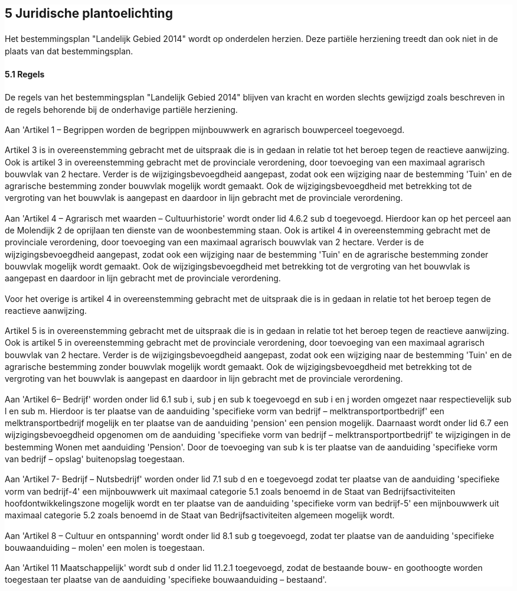 ## <span id="page-17-0"></span>5 Juridische plantoelichting

Het bestemmingsplan "Landelijk Gebied 2014" wordt op onderdelen herzien. Deze partiële herziening treedt dan ook niet in de plaats van dat bestemmingsplan.

#### <span id="page-17-1"></span>5.1 Regels

De regels van het bestemmingsplan "Landelijk Gebied 2014" blijven van kracht en worden slechts gewijzigd zoals beschreven in de regels behorende bij de onderhavige partiële herziening.

Aan 'Artikel 1 – Begrippen worden de begrippen mijnbouwwerk en agrarisch bouwperceel toegevoegd.

Artikel 3 is in overeenstemming gebracht met de uitspraak die is in gedaan in relatie tot het beroep tegen de reactieve aanwijzing. Ook is artikel 3 in overeenstemming gebracht met de provinciale verordening, door toevoeging van een maximaal agrarisch bouwvlak van 2 hectare. Verder is de wijzigingsbevoegdheid aangepast, zodat ook een wijziging naar de bestemming 'Tuin' en de agrarische bestemming zonder bouwvlak mogelijk wordt gemaakt. Ook de wijzigingsbevoegdheid met betrekking tot de vergroting van het bouwvlak is aangepast en daardoor in lijn gebracht met de provinciale verordening.

Aan 'Artikel 4 – Agrarisch met waarden – Cultuurhistorie' wordt onder lid 4.6.2 sub d toegevoegd. Hierdoor kan op het perceel aan de Molendijk 2 de oprijlaan ten dienste van de woonbestemming staan. Ook is artikel 4 in overeenstemming gebracht met de provinciale verordening, door toevoeging van een maximaal agrarisch bouwvlak van 2 hectare. Verder is de wijzigingsbevoegdheid aangepast, zodat ook een wijziging naar de bestemming 'Tuin' en de agrarische bestemming zonder bouwvlak mogelijk wordt gemaakt. Ook de wijzigingsbevoegdheid met betrekking tot de vergroting van het bouwvlak is aangepast en daardoor in lijn gebracht met de provinciale verordening.

Voor het overige is artikel 4 in overeenstemming gebracht met de uitspraak die is in gedaan in relatie tot het beroep tegen de reactieve aanwijzing.

Artikel 5 is in overeenstemming gebracht met de uitspraak die is in gedaan in relatie tot het beroep tegen de reactieve aanwijzing. Ook is artikel 5 in overeenstemming gebracht met de provinciale verordening, door toevoeging van een maximaal agrarisch bouwvlak van 2 hectare. Verder is de wijzigingsbevoegdheid aangepast, zodat ook een wijziging naar de bestemming 'Tuin' en de agrarische bestemming zonder bouwvlak mogelijk wordt gemaakt. Ook de wijzigingsbevoegdheid met betrekking tot de vergroting van het bouwvlak is aangepast en daardoor in lijn gebracht met de provinciale verordening.

Aan 'Artikel 6– Bedrijf' worden onder lid 6.1 sub i, sub j en sub k toegevoegd en sub i en j worden omgezet naar respectievelijk sub l en sub m. Hierdoor is ter plaatse van de aanduiding 'specifieke vorm van bedrijf – melktransportportbedrijf' een melktransportbedrijf mogelijk en ter plaatse van de aanduiding 'pension' een pension mogelijk. Daarnaast wordt onder lid 6.7 een wijzigingsbevoegdheid opgenomen om de aanduiding 'specifieke vorm van bedrijf – melktransportportbedrijf' te wijzigingen in de bestemming Wonen met aanduiding 'Pension'. Door de toevoeging van sub k is ter plaatse van de aanduiding 'specifieke vorm van bedrijf – opslag' buitenopslag toegestaan.

Aan 'Artikel 7- Bedrijf – Nutsbedrijf' worden onder lid 7.1 sub d en e toegevoegd zodat ter plaatse van de aanduiding 'specifieke vorm van bedrijf-4' een mijnbouwwerk uit maximaal categorie 5.1 zoals benoemd in de Staat van Bedrijfsactiviteiten hoofdontwikkelingszone mogelijk wordt en ter plaatse van de aanduiding 'specifieke vorm van bedrijf-5' een mijnbouwwerk uit maximaal categorie 5.2 zoals benoemd in de Staat van Bedrijfsactiviteiten algemeen mogelijk wordt.

Aan 'Artikel 8 – Cultuur en ontspanning' wordt onder lid 8.1 sub g toegevoegd, zodat ter plaatse van de aanduiding 'specifieke bouwaanduiding – molen' een molen is toegestaan.

Aan 'Artikel 11 Maatschappelijk' wordt sub d onder lid 11.2.1 toegevoegd, zodat de bestaande bouw- en goothoogte worden toegestaan ter plaatse van de aanduiding 'specifieke bouwaanduiding – bestaand'.
